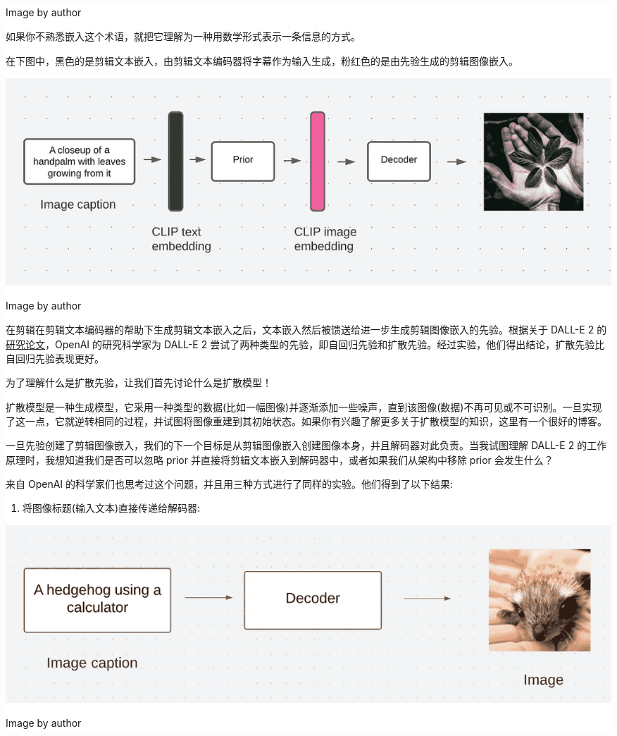 Image by author

如果你不熟悉嵌入这个术语，就把它理解为一种用数学形式表示一条信息的方式。

在下图中，黑色的是剪辑文本嵌入，由剪辑文本编码器将字幕作为输入生成，粉红色的是由先验生成的剪辑图像嵌入。

![](img/52b81255865c2d542a983ce45496a51d.png)

Image by author

在剪辑在剪辑文本编码器的帮助下生成剪辑文本嵌入之后，文本嵌入然后被馈送给进一步生成剪辑图像嵌入的先验。根据关于 DALL-E 2 的[研究论文](https://cdn.openai.com/papers/dall-e-2.pdf)，OpenAI 的研究科学家为 DALL-E 2 尝试了两种类型的先验，即自回归先验和扩散先验。经过实验，他们得出结论，扩散先验比自回归先验表现更好。

为了理解什么是扩散先验，让我们首先讨论什么是扩散模型！

扩散模型是一种生成模型，它采用一种类型的数据(比如一幅图像)并逐渐添加一些噪声，直到该图像(数据)不再可见或不可识别。一旦实现了这一点，它就逆转相同的过程，并试图将图像重建到其初始状态。如果你有兴趣了解更多关于扩散模型的知识，这里有一个很好的博客。

一旦先验创建了剪辑图像嵌入，我们的下一个目标是从剪辑图像嵌入创建图像本身，并且解码器对此负责。当我试图理解 DALL-E 2 的工作原理时，我想知道我们是否可以忽略 prior 并直接将剪辑文本嵌入到解码器中，或者如果我们从架构中移除 prior 会发生什么？

来自 OpenAI 的科学家们也思考过这个问题，并且用三种方式进行了同样的实验。他们得到了以下结果:

1.  将图像标题(输入文本)直接传递给解码器:

![](img/00e6f7f539aafbbe7ca9232eae501eed.png)

Image by author
